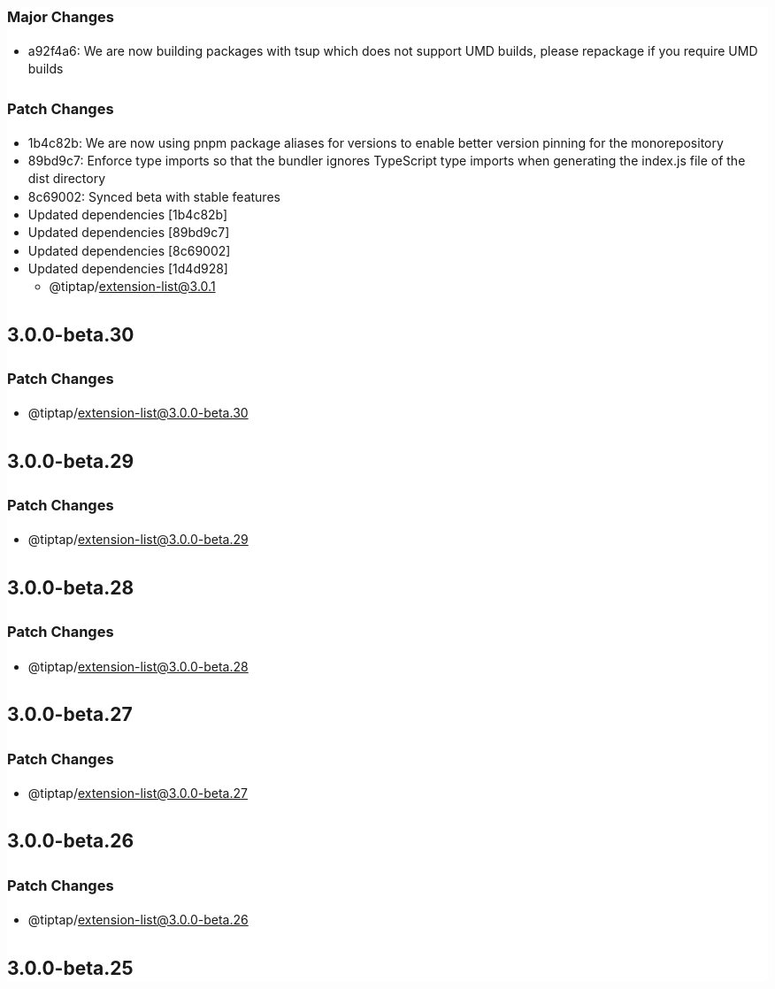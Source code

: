 ### Major Changes

- a92f4a6: We are now building packages with tsup which does not support UMD builds, please repackage if you require UMD builds

### Patch Changes

- 1b4c82b: We are now using pnpm package aliases for versions to enable better version pinning for the monorepository
- 89bd9c7: Enforce type imports so that the bundler ignores TypeScript type imports when generating the index.js file of the dist directory
- 8c69002: Synced beta with stable features
- Updated dependencies [1b4c82b]
- Updated dependencies [89bd9c7]
- Updated dependencies [8c69002]
- Updated dependencies [1d4d928]
  - @tiptap/extension-list@3.0.1

## 3.0.0-beta.30

### Patch Changes

- @tiptap/extension-list@3.0.0-beta.30

## 3.0.0-beta.29

### Patch Changes

- @tiptap/extension-list@3.0.0-beta.29

## 3.0.0-beta.28

### Patch Changes

- @tiptap/extension-list@3.0.0-beta.28

## 3.0.0-beta.27

### Patch Changes

- @tiptap/extension-list@3.0.0-beta.27

## 3.0.0-beta.26

### Patch Changes

- @tiptap/extension-list@3.0.0-beta.26

## 3.0.0-beta.25
